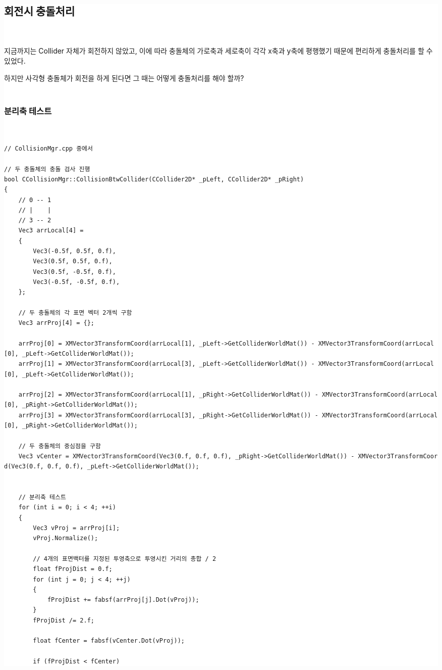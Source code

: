 ## 회전시 충돌처리<br/>
<br/>

지금까지는 Collider 자체가 회전하지 않았고, 이에 따라 충돌체의 가로축과 세로축이 각각 x축과 y축에 평행했기 때문에 편리하게 충돌처리를 할 수 있었다.<br/>

하지만 사각형 충돌체가 회전을 하게 된다면 그 때는 어떻게 충돌처리를 해야 할까?
<br/>
<br/>

### 분리축 테스트<br/>
<Br/>

```
// CollisionMgr.cpp 중에서

// 두 충돌체의 충돌 검사 진행
bool CCollisionMgr::CollisionBtwCollider(CCollider2D* _pLeft, CCollider2D* _pRight)
{
	// 0 -- 1
	// |    |
	// 3 -- 2
	Vec3 arrLocal[4] =
	{
		Vec3(-0.5f, 0.5f, 0.f),
		Vec3(0.5f, 0.5f, 0.f),
		Vec3(0.5f, -0.5f, 0.f),
		Vec3(-0.5f, -0.5f, 0.f),
	};

	// 두 충돌체의 각 표면 벡터 2개씩 구함
	Vec3 arrProj[4] = {};

	arrProj[0] = XMVector3TransformCoord(arrLocal[1], _pLeft->GetColliderWorldMat()) - XMVector3TransformCoord(arrLocal[0], _pLeft->GetColliderWorldMat());
	arrProj[1] = XMVector3TransformCoord(arrLocal[3], _pLeft->GetColliderWorldMat()) - XMVector3TransformCoord(arrLocal[0], _pLeft->GetColliderWorldMat());
	
	arrProj[2] = XMVector3TransformCoord(arrLocal[1], _pRight->GetColliderWorldMat()) - XMVector3TransformCoord(arrLocal[0], _pRight->GetColliderWorldMat());
	arrProj[3] = XMVector3TransformCoord(arrLocal[3], _pRight->GetColliderWorldMat()) - XMVector3TransformCoord(arrLocal[0], _pRight->GetColliderWorldMat());
	
	// 두 충돌체의 중심점을 구함
	Vec3 vCenter = XMVector3TransformCoord(Vec3(0.f, 0.f, 0.f), _pRight->GetColliderWorldMat()) - XMVector3TransformCoord(Vec3(0.f, 0.f, 0.f), _pLeft->GetColliderWorldMat());
	

	// 분리축 테스트
	for (int i = 0; i < 4; ++i)
	{
		Vec3 vProj = arrProj[i];
		vProj.Normalize();

		// 4개의 표면백터를 지정된 투영축으로 투영시킨 거리의 총합 / 2
		float fProjDist = 0.f;
		for (int j = 0; j < 4; ++j)
		{
			fProjDist += fabsf(arrProj[j].Dot(vProj));
		}
		fProjDist /= 2.f;

		float fCenter = fabsf(vCenter.Dot(vProj));

		if (fProjDist < fCenter)
```
